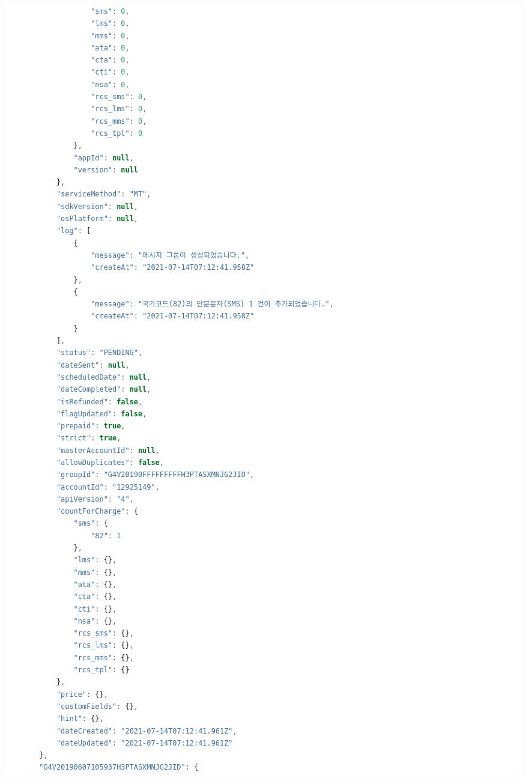 ```javascript
                    "sms": 0,
                    "lms": 0,
                    "mms": 0,
                    "ata": 0,
                    "cta": 0,
                    "cti": 0,
                    "nsa": 0,
                    "rcs_sms": 0,
                    "rcs_lms": 0,
                    "rcs_mms": 0,
                    "rcs_tpl": 0
                },
                "appId": null,
                "version": null
            },
            "serviceMethod": "MT",
            "sdkVersion": null,
            "osPlatform": null,
            "log": [
                {
                    "message": "메시지 그룹이 생성되었습니다.",
                    "createAt": "2021-07-14T07:12:41.958Z"
                },
                {
                    "message": "국가코드(82)의 단문문자(SMS) 1 건이 추가되었습니다.",
                    "createAt": "2021-07-14T07:12:41.958Z"
                }
            ],
            "status": "PENDING",
            "dateSent": null,
            "scheduledDate": null,
            "dateCompleted": null,
            "isRefunded": false,
            "flagUpdated": false,
            "prepaid": true,
            "strict": true,
            "masterAccountId": null,
            "allowDuplicates": false,
            "groupId": "G4V20190FFFFFFFFFH3PTASXMNJG2JIO",
            "accountId": "12925149",
            "apiVersion": "4",
            "countForCharge": {
                "sms": {
                    "82": 1
                },
                "lms": {},
                "mms": {},
                "ata": {},
                "cta": {},
                "cti": {},
                "nsa": {},
                "rcs_sms": {},
                "rcs_lms": {},
                "rcs_mms": {},
                "rcs_tpl": {}
            },
            "price": {},
            "customFields": {},
            "hint": {},
            "dateCreated": "2021-07-14T07:12:41.961Z",
            "dateUpdated": "2021-07-14T07:12:41.961Z"
        },
        "G4V20190607105937H3PTASXMNJG2JID": {
```
